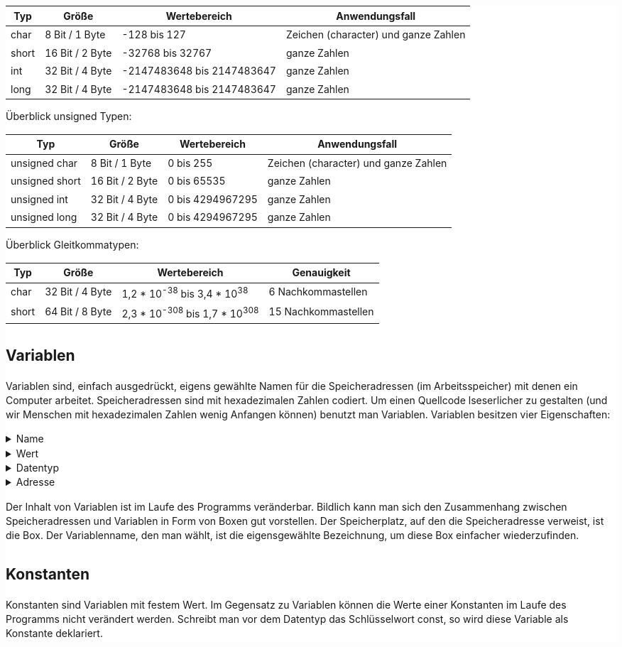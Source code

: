 | Typ | Größe | Wertebereich | Anwendungsfall |
|-----|-------|--------------|----------------|
| char | 8 Bit / 1 Byte | -128 bis 127 | Zeichen (character) und ganze Zahlen |
| short | 16 Bit / 2 Byte | -32768 bis 32767 | ganze Zahlen |
| int | 32 Bit / 4 Byte | -2147483648 bis 2147483647 | ganze Zahlen |
| long | 32 Bit / 4 Byte | -2147483648 bis 2147483647 | ganze Zahlen |

Überblick unsigned Typen:

| Typ | Größe | Wertebereich | Anwendungsfall |
|-----|-------|--------------|----------------|
| unsigned char | 8 Bit / 1 Byte | 0 bis 255 | Zeichen (character) und ganze Zahlen |
| unsigned short | 16 Bit / 2 Byte | 0 bis 65535 | ganze Zahlen |
| unsigned int | 32 Bit / 4 Byte | 0 bis 4294967295 | ganze Zahlen |
| unsigned long | 32 Bit / 4 Byte | 0 bis 4294967295 | ganze Zahlen |

Überblick Gleitkommatypen:

| Typ | Größe | Wertebereich | Genauigkeit |
|-----|-------|--------------|-------------|
| char | 32 Bit / 4 Byte | 1,2 * 10<sup>-38</sup> bis 3,4 * 10<sup>38</sup> | 6 Nachkommastellen |
| short | 64 Bit / 8 Byte | 2,3 * 10<sup>-308</sup> bis 1,7 * 10<sup>308</sup> | 15 Nachkommastellen |

## Variablen

Variablen sind, einfach ausgedrückt, eigens gewählte Namen für die Speicheradressen (im Arbeitsspeicher) mit denen ein Computer arbeitet. Speicheradressen sind mit hexadezimalen Zahlen codiert. Um einen Quellcode lseserlicher zu gestalten (und wir Menschen mit hexadezimalen Zahlen wenig Anfangen können) benutzt man Variablen. Variablen besitzen vier Eigenschaften:

<details><summary>Name</summary></details>

<details><summary>Wert</summary></details>

<details><summary>Datentyp</summary></details>

<details><summary>Adresse</summary></details>

Der Inhalt von Variablen ist im Laufe des Programms veränderbar. Bildlich kann man sich den Zusammenhang zwischen Speicheradressen und Variablen in Form von Boxen gut vorstellen. Der Speicherplatz, auf den die Speicheradresse verweist, ist die Box. Der Variablenname, den man wählt, ist die eigensgewählte Bezeichnung, um diese Box einfacher wiederzufinden.

## Konstanten

Konstanten sind Variablen mit festem Wert. Im Gegensatz zu Variablen können die Werte einer Konstanten im Laufe des Programms nicht verändert werden. Schreibt man vor dem Datentyp das Schlüsselwort const, so wird diese Variable als Konstante deklariert.
